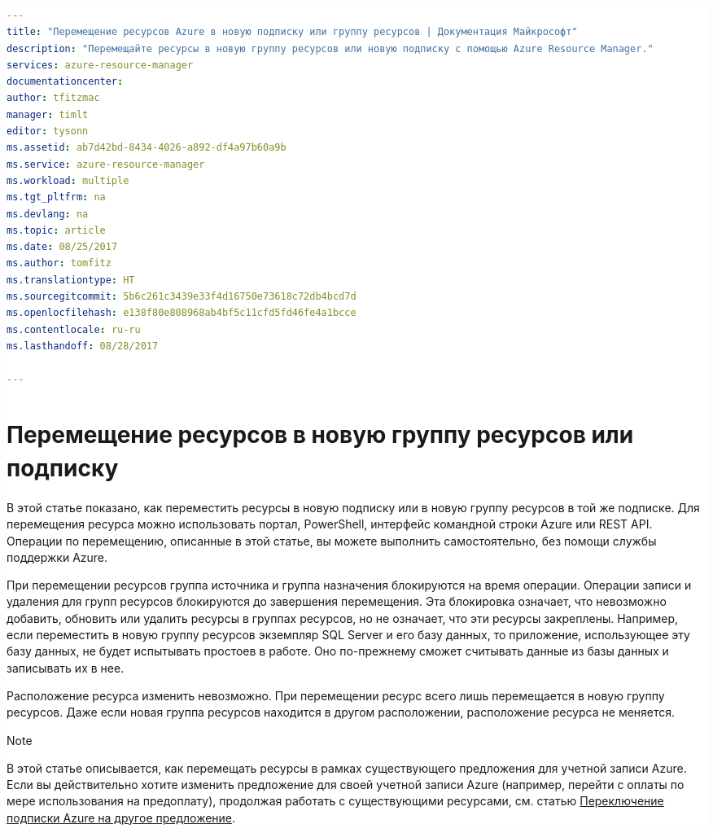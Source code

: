 ```yaml
---
title: "Перемещение ресурсов Azure в новую подписку или группу ресурсов | Документация Майкрософт"
description: "Перемещайте ресурсы в новую группу ресурсов или новую подписку с помощью Azure Resource Manager."
services: azure-resource-manager
documentationcenter: 
author: tfitzmac
manager: timlt
editor: tysonn
ms.assetid: ab7d42bd-8434-4026-a892-df4a97b60a9b
ms.service: azure-resource-manager
ms.workload: multiple
ms.tgt_pltfrm: na
ms.devlang: na
ms.topic: article
ms.date: 08/25/2017
ms.author: tomfitz
ms.translationtype: HT
ms.sourcegitcommit: 5b6c261c3439e33f4d16750e73618c72db4bcd7d
ms.openlocfilehash: e138f80e808968ab4bf5c11cfd5fd46fe4a1bcce
ms.contentlocale: ru-ru
ms.lasthandoff: 08/28/2017

---
```

# <a name="move-resources-to-new-resource-group-or-subscription"></a>Перемещение ресурсов в новую группу ресурсов или подписку
В этой статье показано, как переместить ресурсы в новую подписку или в новую группу ресурсов в той же подписке. Для перемещения ресурса можно использовать портал, PowerShell, интерфейс командной строки Azure или REST API. Операции по перемещению, описанные в этой статье, вы можете выполнить самостоятельно, без помощи службы поддержки Azure.

При перемещении ресурсов группа источника и группа назначения блокируются на время операции. Операции записи и удаления для групп ресурсов блокируются до завершения перемещения. Эта блокировка означает, что невозможно добавить, обновить или удалить ресурсы в группах ресурсов, но не означает, что эти ресурсы закреплены. Например, если переместить в новую группу ресурсов экземпляр SQL Server и его базу данных, то приложение, использующее эту базу данных, не будет испытывать простоев в работе. Оно по-прежнему сможет считывать данные из базы данных и записывать их в нее.

Расположение ресурса изменить невозможно. При перемещении ресурс всего лишь перемещается в новую группу ресурсов. Даже если новая группа ресурсов находится в другом расположении, расположение ресурса не меняется.

> [!NOTE]
> В этой статье описывается, как перемещать ресурсы в рамках существующего предложения для учетной записи Azure. Если вы действительно хотите изменить предложение для своей учетной записи Azure (например, перейти с оплаты по мере использования на предоплату), продолжая работать с существующими ресурсами, см. статью [Переключение подписки Azure на другое предложение](../billing/billing-how-to-switch-azure-offer.md).
>
>

